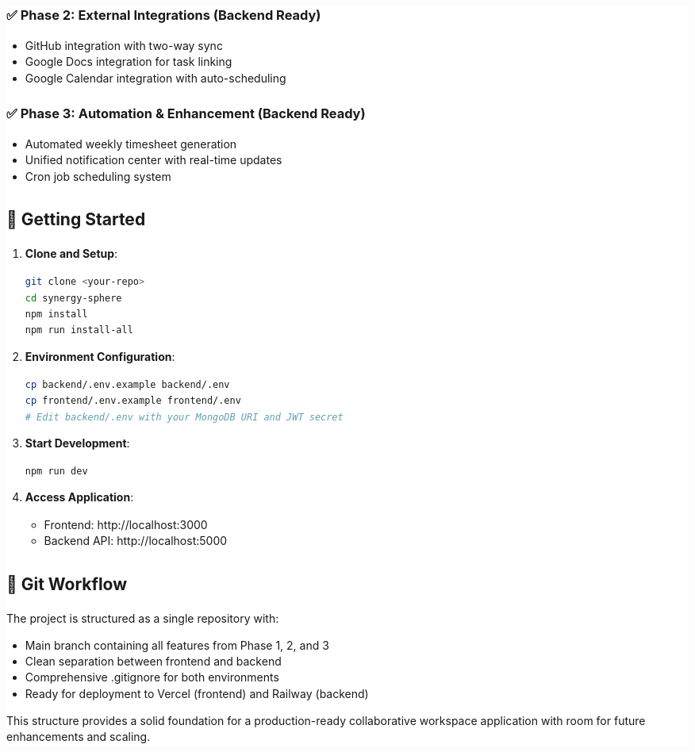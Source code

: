### ✅ Phase 2: External Integrations (Backend Ready)
- GitHub integration with two-way sync
- Google Docs integration for task linking
- Google Calendar integration with auto-scheduling

### ✅ Phase 3: Automation & Enhancement (Backend Ready)
- Automated weekly timesheet generation
- Unified notification center with real-time updates
- Cron job scheduling system

## 🚦 Getting Started

1. **Clone and Setup**:
   ```bash
   git clone <your-repo>
   cd synergy-sphere
   npm install
   npm run install-all
   ```

2. **Environment Configuration**:
   ```bash
   cp backend/.env.example backend/.env
   cp frontend/.env.example frontend/.env
   # Edit backend/.env with your MongoDB URI and JWT secret
   ```

3. **Start Development**:
   ```bash
   npm run dev
   ```

4. **Access Application**:
   - Frontend: http://localhost:3000
   - Backend API: http://localhost:5000

## 🔄 Git Workflow

The project is structured as a single repository with:
- Main branch containing all features from Phase 1, 2, and 3
- Clean separation between frontend and backend
- Comprehensive .gitignore for both environments
- Ready for deployment to Vercel (frontend) and Railway (backend)

This structure provides a solid foundation for a production-ready collaborative workspace application with room for future enhancements and scaling.